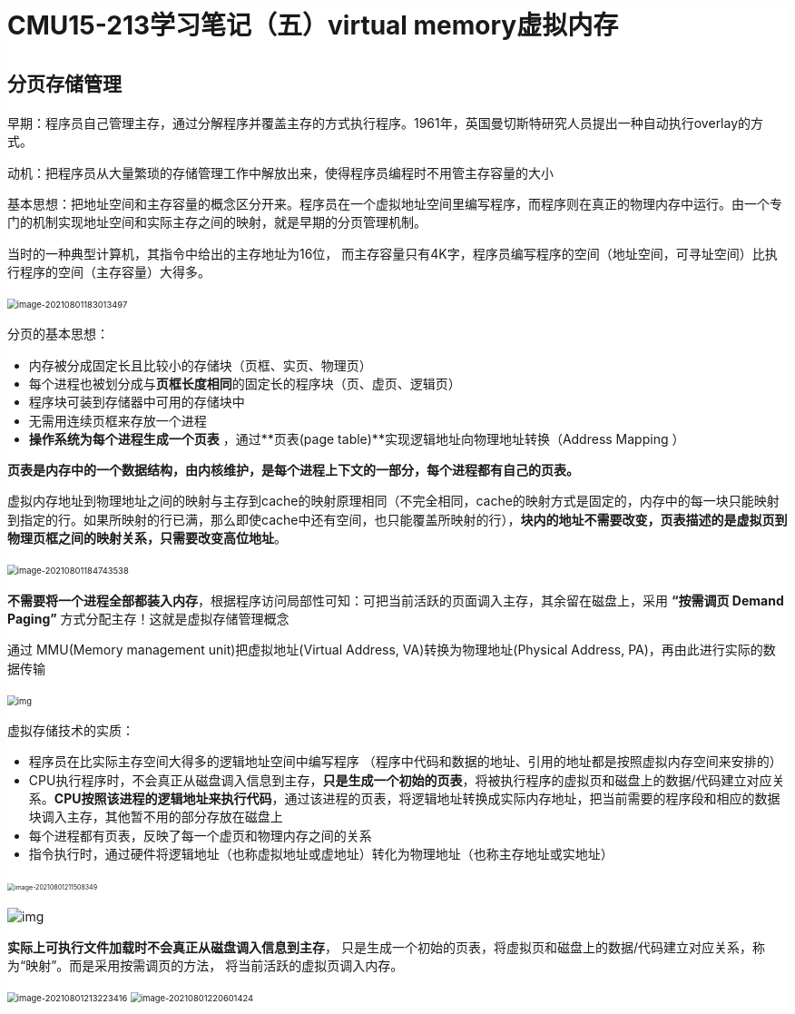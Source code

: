 # CMU15-213学习笔记（五）virtual memory虚拟内存

## 分页存储管理

早期：程序员自己管理主存，通过分解程序并覆盖主存的方式执行程序。1961年，英国曼切斯特研究人员提出一种自动执行overlay的方式。 

动机：把程序员从大量繁琐的存储管理工作中解放出来，使得程序员编程时不用管主存容量的大小

基本思想：把地址空间和主存容量的概念区分开来。程序员在一个虚拟地址空间里编写程序，而程序则在真正的物理内存中运行。由一个专门的机制实现地址空间和实际主存之间的映射，就是早期的分页管理机制。

当时的一种典型计算机，其指令中给出的主存地址为16位， 而主存容量只有4K字，程序员编写程序的空间（地址空间，可寻址空间）比执行程序的空间（主存容量）大得多。

<img src="https://raw.githubusercontent.com/BoL0150/image2/master/image-20210801183013497.png" alt="image-20210801183013497" style="zoom:67%;" />

分页的基本思想：

- 内存被分成固定长且比较小的存储块（页框、实页、物理页）
- 每个进程也被划分成与**页框长度相同**的固定长的程序块（页、虚页、逻辑页）
- 程序块可装到存储器中可用的存储块中
- 无需用连续页框来存放一个进程 
- **操作系统为每个进程生成一个页表** ，通过**页表(page table)**实现逻辑地址向物理地址转换（Address Mapping ）

**页表是内存中的一个数据结构，由内核维护，是每个进程上下文的一部分，每个进程都有自己的页表。**

虚拟内存地址到物理地址之间的映射与主存到cache的映射原理相同（不完全相同，cache的映射方式是固定的，内存中的每一块只能映射到指定的行。如果所映射的行已满，那么即使cache中还有空间，也只能覆盖所映射的行），**块内的地址不需要改变，页表描述的是虚拟页到物理页框之间的映射关系，只需要改变高位地址**。

<img src="https://raw.githubusercontent.com/BoL0150/image2/master/image-20210801184743538.png" alt="image-20210801184743538" style="zoom:67%;" />

**不需要将一个进程全部都装入内存**，根据程序访问局部性可知：可把当前活跃的页面调入主存，其余留在磁盘上，采用 **“按需调页 Demand Paging”** 方式分配主存！这就是虚拟存储管理概念

通过 MMU(Memory management unit)把虚拟地址(Virtual Address, VA)转换为物理地址(Physical Address, PA)，再由此进行实际的数据传输

<img src="https://raw.githubusercontent.com/BoL0150/image2/master/14615011037796.jpg" alt="img" style="zoom:67%;" />

虚拟存储技术的实质：

- 程序员在比实际主存空间大得多的逻辑地址空间中编写程序 （程序中代码和数据的地址、引用的地址都是按照虚拟内存空间来安排的）
- CPU执行程序时，不会真正从磁盘调入信息到主存，**只是生成一个初始的页表**，将被执行程序的虚拟页和磁盘上的数据/代码建立对应关系。**CPU按照该进程的逻辑地址来执行代码**，通过该进程的页表，将逻辑地址转换成实际内存地址，把当前需要的程序段和相应的数据块调入主存，其他暂不用的部分存放在磁盘上
- 每个进程都有页表，反映了每一个虚页和物理内存之间的关系
- 指令执行时，通过硬件将逻辑地址（也称虚拟地址或虚地址）转化为物理地址（也称主存地址或实地址）

<img src="https://raw.githubusercontent.com/BoL0150/image2/master/image-20210801211508349.png" alt="image-20210801211508349" style="zoom: 50%;" />

![img](https://pic4.zhimg.com/80/v2-627d66c88ec630e854853f2375418077_1440w.jpg)

**实际上可执行文件加载时不会真正从磁盘调入信息到主存**， 只是生成一个初始的页表，将虚拟页和磁盘上的数据/代码建立对应关系，称为“映射”。而是采用按需调页的方法，  将当前活跃的虚拟页调入内存。

<img src="https://raw.githubusercontent.com/BoL0150/image2/master/image-20210801213223416.png" alt="image-20210801213223416" style="zoom:67%;" />

<img src="https://raw.githubusercontent.com/BoL0150/image2/master/image-20210801220601424.png" alt="image-20210801220601424" style="zoom:67%;" />
